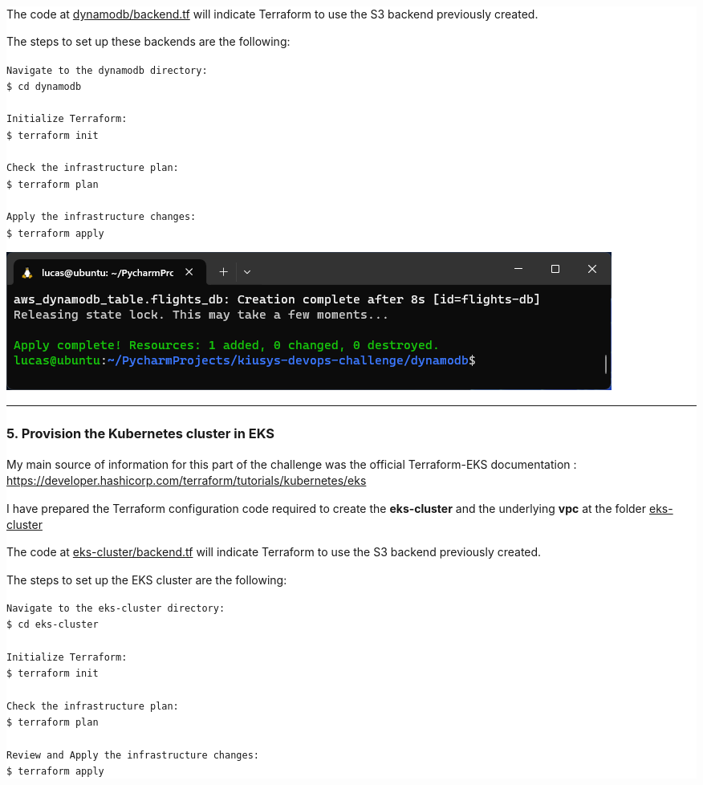 The code at [dynamodb/backend.tf](dynamodb/backend.tf) will indicate Terraform to use the S3 backend previously created.

The steps to set up these backends are the following:

````bash
Navigate to the dynamodb directory:
$ cd dynamodb

Initialize Terraform:
$ terraform init

Check the infrastructure plan:
$ terraform plan

Apply the infrastructure changes:
$ terraform apply
````

![img/dynamodb.png](img/dynamodb.png)

---

### 5. Provision the Kubernetes cluster in EKS

My main source of information for this part of the challenge was the official Terraform-EKS documentation : https://developer.hashicorp.com/terraform/tutorials/kubernetes/eks

I have prepared the Terraform configuration code required to create the **eks-cluster** and the underlying **vpc** at the folder [eks-cluster](eks-cluster)

The code at [eks-cluster/backend.tf](eks-cluster/backend.tf) will indicate Terraform to use the S3 backend previously created.

The steps to set up the EKS cluster are the following:

````bash
Navigate to the eks-cluster directory:
$ cd eks-cluster

Initialize Terraform:
$ terraform init

Check the infrastructure plan:
$ terraform plan

Review and Apply the infrastructure changes:
$ terraform apply
````

